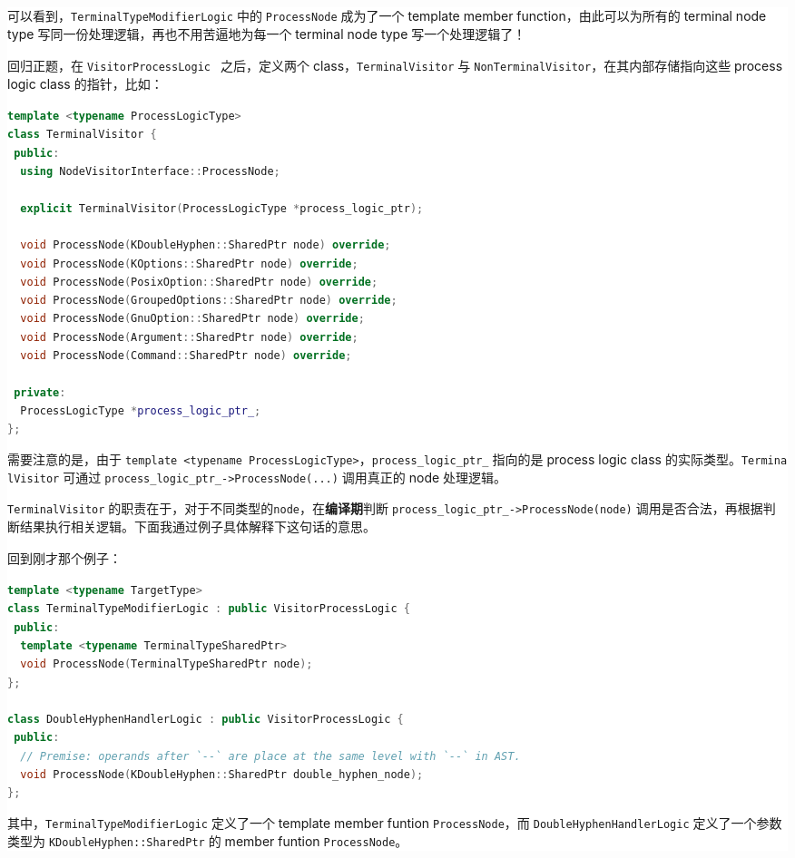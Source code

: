 ```c++
```

可以看到，`TerminalTypeModifierLogic` 中的 `ProcessNode` 成为了一个 template member function，由此可以为所有的 terminal node type 写同一份处理逻辑，再也不用苦逼地为每一个 terminal node type 写一个处理逻辑了！

回归正题，在 `VisitorProcessLogic ` 之后，定义两个 class，`TerminalVisitor` 与 `NonTerminalVisitor`，在其内部存储指向这些 process logic class 的指针，比如：

```c++
template <typename ProcessLogicType>
class TerminalVisitor {
 public:
  using NodeVisitorInterface::ProcessNode;

  explicit TerminalVisitor(ProcessLogicType *process_logic_ptr);

  void ProcessNode(KDoubleHyphen::SharedPtr node) override;
  void ProcessNode(KOptions::SharedPtr node) override;
  void ProcessNode(PosixOption::SharedPtr node) override;
  void ProcessNode(GroupedOptions::SharedPtr node) override;
  void ProcessNode(GnuOption::SharedPtr node) override;
  void ProcessNode(Argument::SharedPtr node) override;
  void ProcessNode(Command::SharedPtr node) override;

 private:
  ProcessLogicType *process_logic_ptr_;
};
```

需要注意的是，由于 `template <typename ProcessLogicType>`，`process_logic_ptr_` 指向的是 process logic class 的实际类型。`TerminalVisitor` 可通过 `process_logic_ptr_->ProcessNode(...)` 调用真正的 node 处理逻辑。

`TerminalVisitor` 的职责在于，对于不同类型的`node`，在**编译期**判断 `process_logic_ptr_->ProcessNode(node)` 调用是否合法，再根据判断结果执行相关逻辑。下面我通过例子具体解释下这句话的意思。

回到刚才那个例子：

```c++
template <typename TargetType>
class TerminalTypeModifierLogic : public VisitorProcessLogic {
 public:
  template <typename TerminalTypeSharedPtr>
  void ProcessNode(TerminalTypeSharedPtr node);
};

class DoubleHyphenHandlerLogic : public VisitorProcessLogic {
 public:
  // Premise: operands after `--` are place at the same level with `--` in AST.
  void ProcessNode(KDoubleHyphen::SharedPtr double_hyphen_node);
};
```

其中，`TerminalTypeModifierLogic` 定义了一个 template member funtion `ProcessNode`，而 `DoubleHyphenHandlerLogic` 定义了一个参数类型为 `KDoubleHyphen::SharedPtr` 的 member funtion `ProcessNode`。
